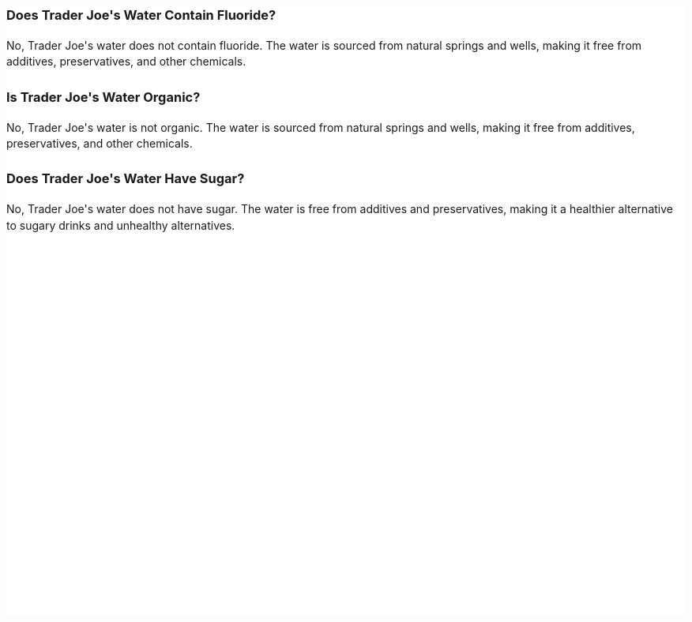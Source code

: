 <h3>Does Trader Joe's Water Contain Fluoride?</h3>
No, Trader Joe's water does not contain fluoride. The water is sourced from natural springs and wells, making it free from additives, preservatives, and other chemicals.

<h3>Is Trader Joe's Water Organic?</h3>
No, Trader Joe's water is not organic. The water is sourced from natural springs and wells, making it free from additives, preservatives, and other chemicals.

<h3>Does Trader Joe's Water Have Sugar?</h3>
No, Trader Joe's water does not have sugar. The water is free from additives and preservatives, making it a healthier alternative to sugary drinks and unhealthy alternatives.

<div style="position: relative; padding-bottom: 56.25%; overflow: hidden"><iframe src="https://www.youtube.com/embed/bimXJrubG60" frameborder="0" allow="accelerometer; autoplay; clipboard-write; encrypted-media; gyroscope; picture-in-picture; web-share" allowfullscreen style="position: absolute; top: 0; left: 0; width: 100%; height: 100%;"></iframe>
</div>